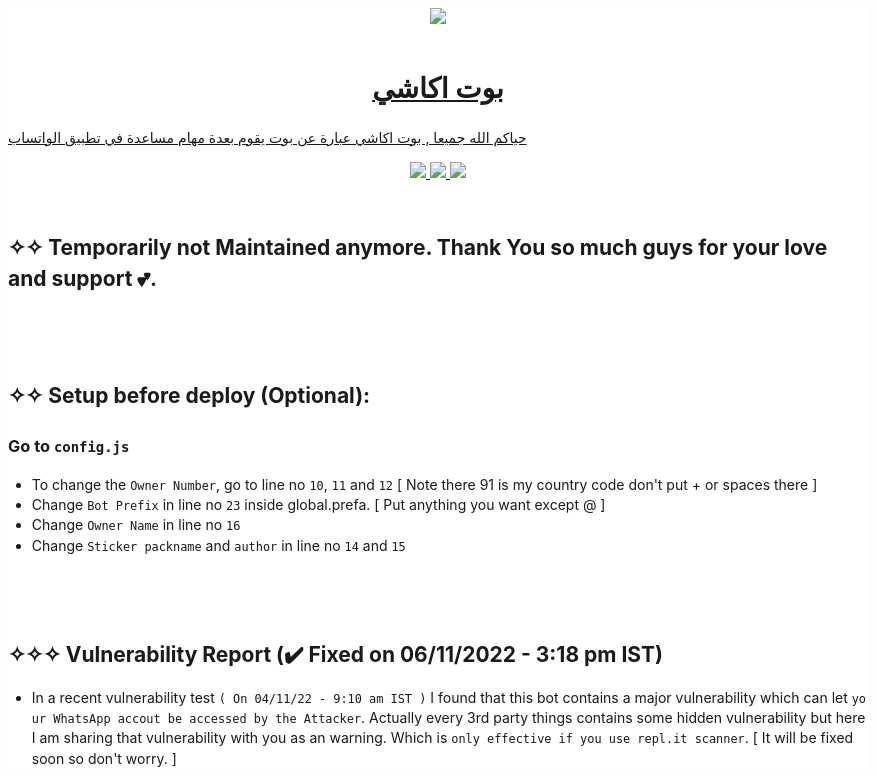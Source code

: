 <p align="center">
   <a href="https://github.com/FantoX001">
    <img src="https://c.tenor.com/YC7faYqFiMUAAAAC/akashi-akashi-seijuro.gif" width="610">
     
</p>
<h1 align="center">  بوت اكاشي
</h1>
<p align="center"> 
  
حياكم الله جميعا , بوت اكاشي عبارة عن بوت يقوم بعدة مهام مساعدة في تطبيق الواتساب

<p align="center">
  <a href="https://github.com/FantoX001/Miku-MD/fork">
    <img src="https://img.shields.io/github/forks/FantoX001/Miku-MD?label=Fork&style=social">
    
    
  <a href="https://github.com/FantoX001/Miku-MD/stargazers">
    <img src="https://img.shields.io/github/stars/FantoX001/Miku-MD?style=social">
  </a>

 
<a href="https://github.com/FantoX001">
    <img src="(https://visitor-badge.glitch.me/badge?page_id=https://github.com/FantoX001/Shikimori-MD.visitor-badge&left_text=Total%20Repo%20Visitors)">
  </a>
</br>
      
</br> 
   
## ✧✧ Temporarily not Maintained anymore. Thank You so much guys for your love and support 💕. 
</br></br>
  
  
## ✧✧ Setup before deploy (Optional):
### Go to `config.js`
-  To change the `Owner Number`, go to line no `10`, `11` and `12` [ Note there 91 is my country code don't put + or spaces there ]
-  Change `Bot Prefix` in line no `23` inside global.prefa. [ Put anything you want except @ ] 
-  Change `Owner Name` in line no `16`
-  Change `Sticker packname` and `author` in line no `14` and `15`
<br>
<br>

## ✧✧✧ Vulnerability Report (✔️ Fixed on 06/11/2022 -  3:18 pm IST)
- In a recent vulnerability test `( On 04/11/22 - 9:10 am IST )` I found that this bot contains a major vulnerability which can let `your WhatsApp accout be accessed by the Attacker`. Actually every 3rd party things contains some hidden vulnerability but here I am sharing that vulnerability with you as an warning. Which is `only effective if you use repl.it scanner`. [ It will be fixed soon so don't worry. ]
